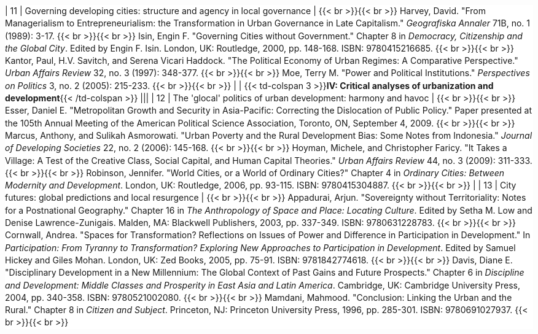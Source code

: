 | 11 | Governing developing cities: structure and agency in local governance |  {{< br >}}{{< br >}} Harvey, David. "From Managerialism to Entrepreneurialism: the Transformation in Urban Governance in Late Capitalism." _Geografiska Annaler_ 71B, no. 1 (1989): 3-17. {{< br >}}{{< br >}} Isin, Engin F. "Governing Cities without Government." Chapter 8 in _Democracy, Citizenship and the Global City_. Edited by Engin F. Isin. London, UK: Routledge, 2000, pp. 148-168. ISBN: 9780415216685. {{< br >}}{{< br >}} Kantor, Paul, H.V. Savitch, and Serena Vicari Haddock. "The Political Economy of Urban Regimes: A Comparative Perspective." _Urban Affairs Review_ 32, no. 3 (1997): 348-377. {{< br >}}{{< br >}} Moe, Terry M. "Power and Political Institutions." _Perspectives on Politics_ 3, no. 2 (2005): 215-233. {{< br >}}{{< br >}}  |
| {{< td-colspan 3 >}}**IV: Critical analyses of urbanization and development**{{< /td-colspan >}} |||
| 12 | The 'glocal' politics of urban development: harmony and havoc |  {{< br >}}{{< br >}} Esser, Daniel E. "Metropolitan Growth and Security in Asia-Pacific: Correcting the Dislocation of Public Policy." Paper presented at the 105th Annual Meeting of the American Political Science Association, Toronto, ON, September 4, 2009. {{< br >}}{{< br >}} Marcus, Anthony, and Sulikah Asmorowati. "Urban Poverty and the Rural Development Bias: Some Notes from Indonesia." _Journal of Developing Societies_ 22, no. 2 (2006): 145-168. {{< br >}}{{< br >}} Hoyman, Michele, and Christopher Faricy. "It Takes a Village: A Test of the Creative Class, Social Capital, and Human Capital Theories." _Urban Affairs Review_ 44, no. 3 (2009): 311-333. {{< br >}}{{< br >}} Robinson, Jennifer. "World Cities, or a World of Ordinary Cities?" Chapter 4 in _Ordinary Cities: Between Modernity and Development_. London, UK: Routledge, 2006, pp. 93-115. ISBN: 9780415304887. {{< br >}}{{< br >}}  |
| 13 | City futures: global predictions and local resurgence |  {{< br >}}{{< br >}} Appadurai, Arjun. "Sovereignty without Territoriality: Notes for a Postnational Geography." Chapter 16 in _The Anthropology of Space and Place: Locating Culture_. Edited by Setha M. Low and Denise Lawrence-Zunigais. Malden, MA: Blackwell Publishers, 2003, pp. 337-349. ISBN: 9780631228783. {{< br >}}{{< br >}} Cornwall, Andrea. "Spaces for Transformation? Reflections on Issues of Power and Difference in Participation in Development." In _Participation: From Tyranny to Transformation? Exploring New Approaches to Participation in Development_. Edited by Samuel Hickey and Giles Mohan. London, UK: Zed Books, 2005, pp. 75-91. ISBN: 9781842774618. {{< br >}}{{< br >}} Davis, Diane E. "Disciplinary Development in a New Millennium: The Global Context of Past Gains and Future Prospects." Chapter 6 in _Discipline and Development: Middle Classes and Prosperity in East Asia and Latin America_. Cambridge, UK: Cambridge University Press, 2004, pp. 340-358. ISBN: 9780521002080. {{< br >}}{{< br >}} Mamdani, Mahmood. "Conclusion: Linking the Urban and the Rural." Chapter 8 in _Citizen and Subject_. Princeton, NJ: Princeton University Press, 1996, pp. 285-301. ISBN: 9780691027937. {{< br >}}{{< br >}}